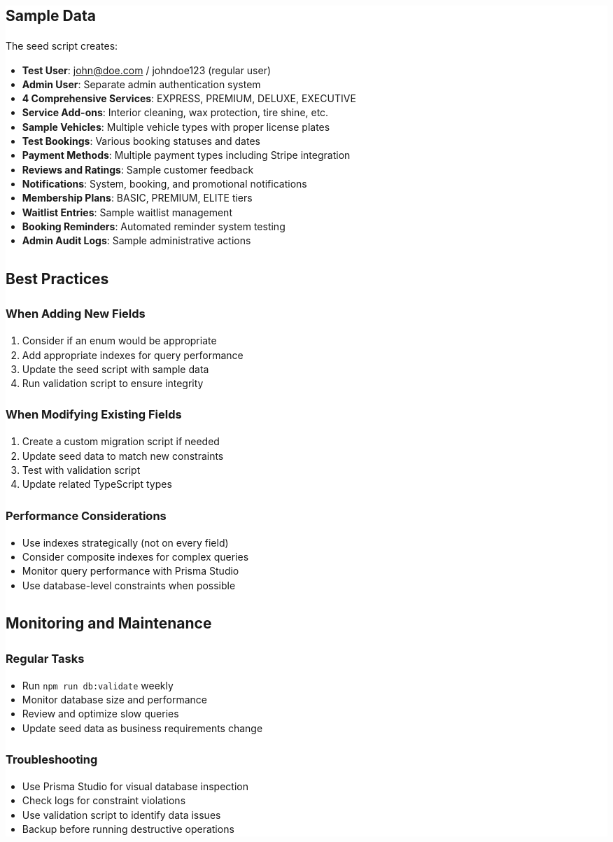 ## Sample Data
The seed script creates:
- **Test User**: john@doe.com / johndoe123 (regular user)
- **Admin User**: Separate admin authentication system
- **4 Comprehensive Services**: EXPRESS, PREMIUM, DELUXE, EXECUTIVE
- **Service Add-ons**: Interior cleaning, wax protection, tire shine, etc.
- **Sample Vehicles**: Multiple vehicle types with proper license plates
- **Test Bookings**: Various booking statuses and dates
- **Payment Methods**: Multiple payment types including Stripe integration
- **Reviews and Ratings**: Sample customer feedback
- **Notifications**: System, booking, and promotional notifications
- **Membership Plans**: BASIC, PREMIUM, ELITE tiers
- **Waitlist Entries**: Sample waitlist management
- **Booking Reminders**: Automated reminder system testing
- **Admin Audit Logs**: Sample administrative actions

## Best Practices

### When Adding New Fields
1. Consider if an enum would be appropriate
2. Add appropriate indexes for query performance
3. Update the seed script with sample data
4. Run validation script to ensure integrity

### When Modifying Existing Fields
1. Create a custom migration script if needed
2. Update seed data to match new constraints
3. Test with validation script
4. Update related TypeScript types

### Performance Considerations
- Use indexes strategically (not on every field)
- Consider composite indexes for complex queries
- Monitor query performance with Prisma Studio
- Use database-level constraints when possible

## Monitoring and Maintenance

### Regular Tasks
- Run `npm run db:validate` weekly
- Monitor database size and performance
- Review and optimize slow queries
- Update seed data as business requirements change

### Troubleshooting
- Use Prisma Studio for visual database inspection
- Check logs for constraint violations
- Use validation script to identify data issues
- Backup before running destructive operations
